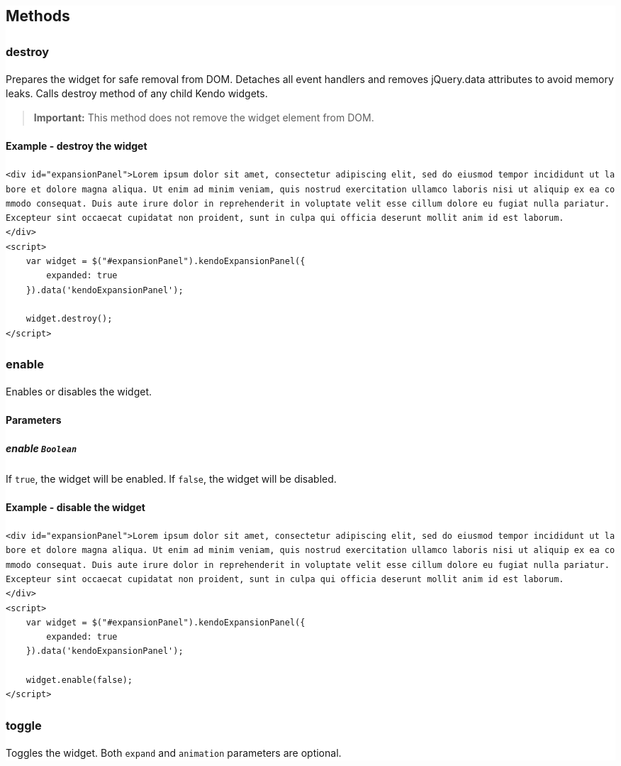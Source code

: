 ## Methods

### destroy

Prepares the widget for safe removal from DOM. Detaches all event handlers and removes jQuery.data attributes to avoid memory leaks. Calls destroy method of any child Kendo widgets.

> **Important:** This method does not remove the widget element from DOM.

#### Example - destroy  the widget

    <div id="expansionPanel">Lorem ipsum dolor sit amet, consectetur adipiscing elit, sed do eiusmod tempor incididunt ut labore et dolore magna aliqua. Ut enim ad minim veniam, quis nostrud exercitation ullamco laboris nisi ut aliquip ex ea commodo consequat. Duis aute irure dolor in reprehenderit in voluptate velit esse cillum dolore eu fugiat nulla pariatur. Excepteur sint occaecat cupidatat non proident, sunt in culpa qui officia deserunt mollit anim id est laborum.
    </div>
    <script>
        var widget = $("#expansionPanel").kendoExpansionPanel({
            expanded: true
        }).data('kendoExpansionPanel');

        widget.destroy();
    </script>

### enable

Enables or disables the widget.

#### Parameters

##### enable `Boolean`

If `true`, the widget will be enabled. If `false`, the widget will be disabled.

#### Example - disable the widget

    <div id="expansionPanel">Lorem ipsum dolor sit amet, consectetur adipiscing elit, sed do eiusmod tempor incididunt ut labore et dolore magna aliqua. Ut enim ad minim veniam, quis nostrud exercitation ullamco laboris nisi ut aliquip ex ea commodo consequat. Duis aute irure dolor in reprehenderit in voluptate velit esse cillum dolore eu fugiat nulla pariatur. Excepteur sint occaecat cupidatat non proident, sunt in culpa qui officia deserunt mollit anim id est laborum.
    </div>
    <script>
        var widget = $("#expansionPanel").kendoExpansionPanel({
            expanded: true
        }).data('kendoExpansionPanel');

        widget.enable(false);
    </script>

### toggle

Toggles the widget. Both `expand` and `animation` parameters are optional.
